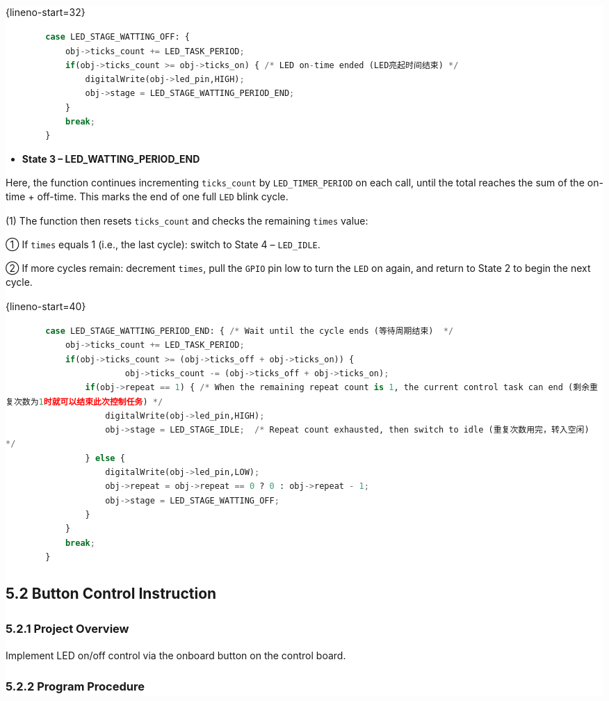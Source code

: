 {lineno-start=32}
```python
        case LED_STAGE_WATTING_OFF: {
            obj->ticks_count += LED_TASK_PERIOD;
            if(obj->ticks_count >= obj->ticks_on) { /* LED on-time ended (LED亮起时间结束) */
                digitalWrite(obj->led_pin,HIGH);
                obj->stage = LED_STAGE_WATTING_PERIOD_END;
            }
            break;
        }
```

* **State 3 – LED_WATTING_PERIOD_END**

Here, the function continues incrementing `ticks_count` by `LED_TIMER_PERIOD` on each call, until the total reaches the sum of the on-time + off-time. This marks the end of one full `LED` blink cycle.

(1) The function then resets `ticks_count` and checks the remaining `times` value:

① If `times` equals 1 (i.e., the last cycle): switch to State 4 – `LED_IDLE`.

② If more cycles remain: decrement `times`, pull the `GPIO` pin low to turn the `LED` on again, and return to State 2 to begin the next cycle.

{lineno-start=40}
```python
        case LED_STAGE_WATTING_PERIOD_END: { /* Wait until the cycle ends (等待周期结束)  */
            obj->ticks_count += LED_TASK_PERIOD;
            if(obj->ticks_count >= (obj->ticks_off + obj->ticks_on)) {
				        obj->ticks_count -= (obj->ticks_off + obj->ticks_on);
                if(obj->repeat == 1) { /* When the remaining repeat count is 1, the current control task can end (剩余重复次数为1时就可以结束此次控制任务) */
                    digitalWrite(obj->led_pin,HIGH);
                    obj->stage = LED_STAGE_IDLE;  /* Repeat count exhausted, then switch to idle (重复次数用完，转入空闲) */
                } else {
                    digitalWrite(obj->led_pin,LOW);
                    obj->repeat = obj->repeat == 0 ? 0 : obj->repeat - 1;
                    obj->stage = LED_STAGE_WATTING_OFF;
                }
            }
            break;
        }
```

## 5.2 Button Control Instruction

### 5.2.1 Project Overview

Implement LED on/off control via the onboard button on the control board.

### 5.2.2 Program Procedure

